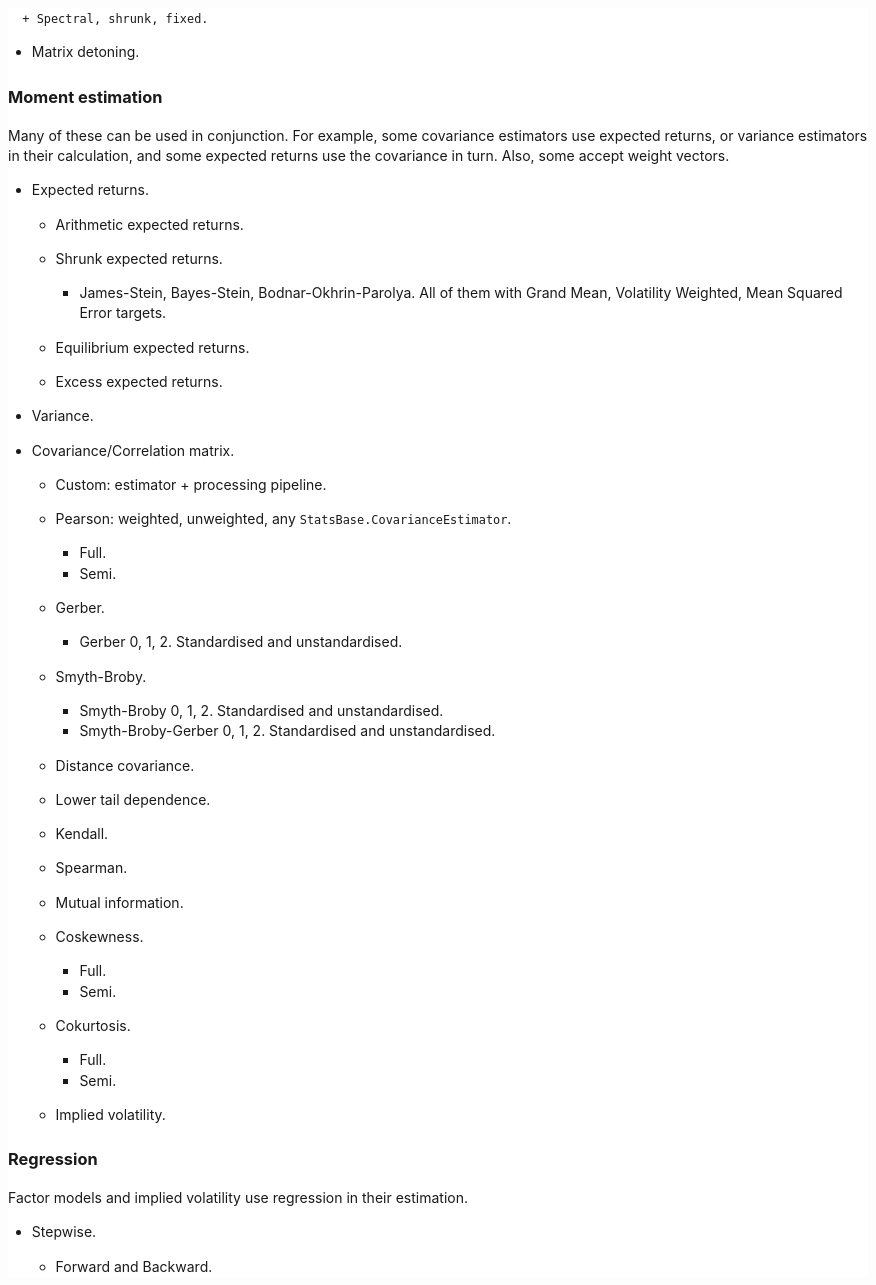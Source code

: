       + Spectral, shrunk, fixed.
  - Matrix detoning.

### Moment estimation

Many of these can be used in conjunction. For example, some covariance estimators use expected returns, or variance estimators in their calculation, and some expected returns use the covariance in turn. Also, some accept weight vectors.

  - Expected returns.
    
      + Arithmetic expected returns.
    
      + Shrunk expected returns.
        
          * James-Stein, Bayes-Stein, Bodnar-Okhrin-Parolya. All of them with Grand Mean, Volatility Weighted, Mean Squared Error targets.
      + Equilibrium expected returns.
      + Excess expected returns.

  - Variance.
  - Covariance/Correlation matrix.
    
      + Custom: estimator + processing pipeline.
    
      + Pearson: weighted, unweighted, any `StatsBase.CovarianceEstimator`.
        
          * Full.
          * Semi.
      + Gerber.
        
          * Gerber 0, 1, 2. Standardised and unstandardised.
      + Smyth-Broby.
        
          * Smyth-Broby 0, 1, 2. Standardised and unstandardised.
          * Smyth-Broby-Gerber 0, 1, 2. Standardised and unstandardised.
      + Distance covariance.
      + Lower tail dependence.
      + Kendall.
      + Spearman.
      + Mutual information.
      + Coskewness.
        
          * Full.
          * Semi.
      + Cokurtosis.
        + Full.
        + Semi.
      + Implied volatility.

### Regression

Factor models and implied volatility use regression in their estimation.

  - Stepwise.
    
      + Forward and Backward.
        